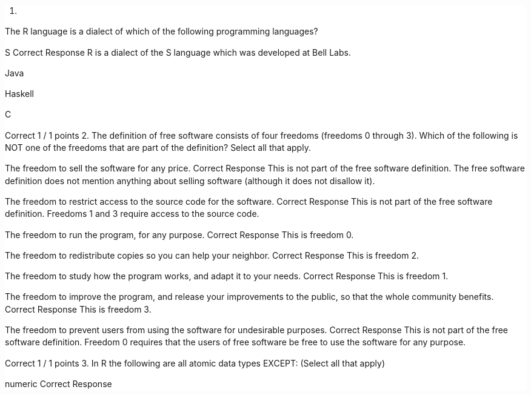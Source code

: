 1. 
The R language is a dialect of which of the following programming languages?

S
Correct Response 
R is a dialect of the S language which was developed at Bell Labs.

Java

Haskell

C

Correct
1 / 1 points
2. 
The definition of free software consists of four freedoms (freedoms 0 through 3). Which of the following is NOT one of the freedoms that are part of the definition? Select all that apply.

The freedom to sell the software for any price.
Correct Response 
This is not part of the free software definition. The free software definition does not mention anything about selling software (although it does not disallow it).

The freedom to restrict access to the source code for the software.
Correct Response 
This is not part of the free software definition. Freedoms 1 and 3 require access to the source code.

The freedom to run the program, for any purpose.
Correct Response 
This is freedom 0.

The freedom to redistribute copies so you can help your neighbor.
Correct Response 
This is freedom 2.

The freedom to study how the program works, and adapt it to your needs.
Correct Response 
This is freedom 1.

The freedom to improve the program, and release your improvements to the public, so that the whole community benefits.
Correct Response 
This is freedom 3.

The freedom to prevent users from using the software for undesirable purposes.
Correct Response 
This is not part of the free software definition. Freedom 0 requires that the users of free software be free to use the software for any purpose.

Correct
1 / 1 points
3. 
In R the following are all atomic data types EXCEPT: (Select all that apply)

numeric
Correct Response 

